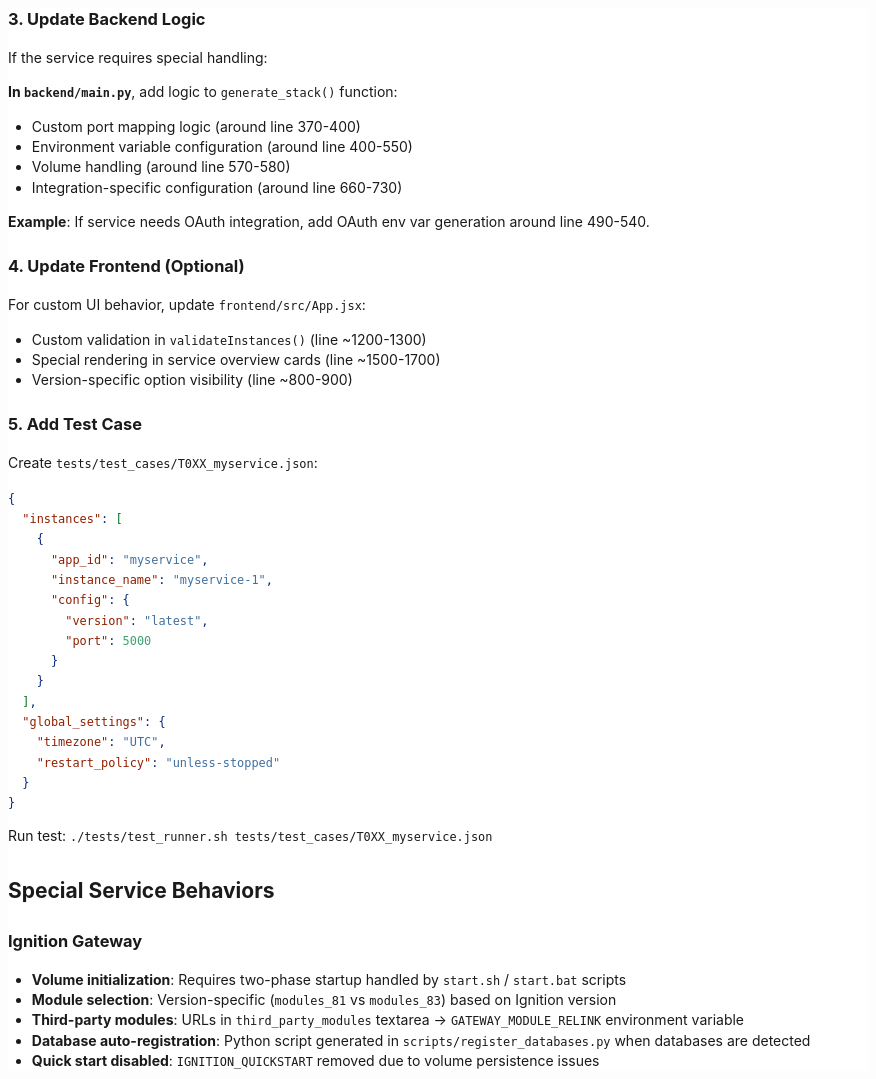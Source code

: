 ### 3. Update Backend Logic

If the service requires special handling:

**In `backend/main.py`**, add logic to `generate_stack()` function:
- Custom port mapping logic (around line 370-400)
- Environment variable configuration (around line 400-550)
- Volume handling (around line 570-580)
- Integration-specific configuration (around line 660-730)

**Example**: If service needs OAuth integration, add OAuth env var generation around line 490-540.

### 4. Update Frontend (Optional)

For custom UI behavior, update `frontend/src/App.jsx`:
- Custom validation in `validateInstances()` (line ~1200-1300)
- Special rendering in service overview cards (line ~1500-1700)
- Version-specific option visibility (line ~800-900)

### 5. Add Test Case

Create `tests/test_cases/T0XX_myservice.json`:
```json
{
  "instances": [
    {
      "app_id": "myservice",
      "instance_name": "myservice-1",
      "config": {
        "version": "latest",
        "port": 5000
      }
    }
  ],
  "global_settings": {
    "timezone": "UTC",
    "restart_policy": "unless-stopped"
  }
}
```

Run test: `./tests/test_runner.sh tests/test_cases/T0XX_myservice.json`

## Special Service Behaviors

### Ignition Gateway

- **Volume initialization**: Requires two-phase startup handled by `start.sh` / `start.bat` scripts
- **Module selection**: Version-specific (`modules_81` vs `modules_83`) based on Ignition version
- **Third-party modules**: URLs in `third_party_modules` textarea → `GATEWAY_MODULE_RELINK` environment variable
- **Database auto-registration**: Python script generated in `scripts/register_databases.py` when databases are detected
- **Quick start disabled**: `IGNITION_QUICKSTART` removed due to volume persistence issues

